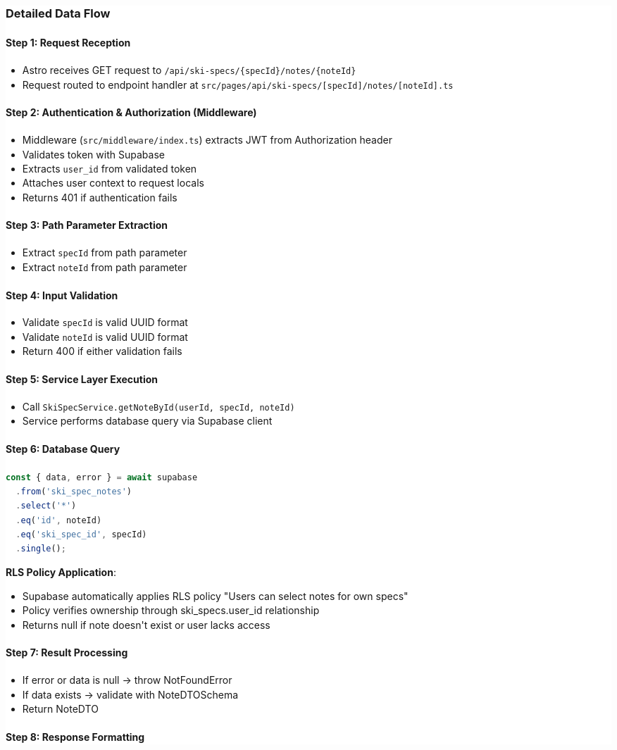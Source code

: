 ### Detailed Data Flow

#### Step 1: Request Reception

- Astro receives GET request to `/api/ski-specs/{specId}/notes/{noteId}`
- Request routed to endpoint handler at `src/pages/api/ski-specs/[specId]/notes/[noteId].ts`

#### Step 2: Authentication & Authorization (Middleware)

- Middleware (`src/middleware/index.ts`) extracts JWT from Authorization header
- Validates token with Supabase
- Extracts `user_id` from validated token
- Attaches user context to request locals
- Returns 401 if authentication fails

#### Step 3: Path Parameter Extraction

- Extract `specId` from path parameter
- Extract `noteId` from path parameter

#### Step 4: Input Validation

- Validate `specId` is valid UUID format
- Validate `noteId` is valid UUID format
- Return 400 if either validation fails

#### Step 5: Service Layer Execution

- Call `SkiSpecService.getNoteById(userId, specId, noteId)`
- Service performs database query via Supabase client

#### Step 6: Database Query

```typescript
const { data, error } = await supabase
  .from('ski_spec_notes')
  .select('*')
  .eq('id', noteId)
  .eq('ski_spec_id', specId)
  .single();
```

**RLS Policy Application**:

- Supabase automatically applies RLS policy "Users can select notes for own specs"
- Policy verifies ownership through ski_specs.user_id relationship
- Returns null if note doesn't exist or user lacks access

#### Step 7: Result Processing

- If error or data is null → throw NotFoundError
- If data exists → validate with NoteDTOSchema
- Return NoteDTO

#### Step 8: Response Formatting
